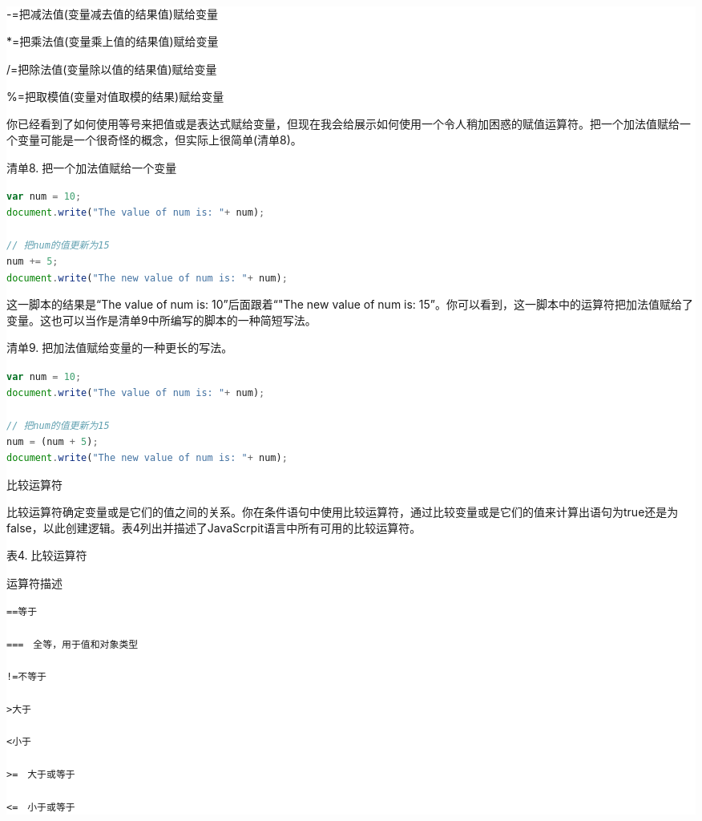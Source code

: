 -=把减法值(变量减去值的结果值)赋给变量

*=把乘法值(变量乘上值的结果值)赋给变量

/=把除法值(变量除以值的结果值)赋给变量

%=把取模值(变量对值取模的结果)赋给变量

你已经看到了如何使用等号来把值或是表达式赋给变量，但现在我会给展示如何使用一个令人稍加困惑的赋值运算符。把一个加法值赋给一个变量可能是一个很奇怪的概念，但实际上很简单(清单8)。

清单8. 把一个加法值赋给一个变量

```javascript
var num = 10;  
document.write("The value of num is: "+ num);  
 
// 把num的值更新为15  
num += 5;  
document.write("The new value of num is: "+ num); 
```

这一脚本的结果是“The value of num is: 10”后面跟着“"The new value of num is: 15”。你可以看到，这一脚本中的运算符把加法值赋给了变量。这也可以当作是清单9中所编写的脚本的一种简短写法。

清单9. 把加法值赋给变量的一种更长的写法。

```javascript
var num = 10;  
document.write("The value of num is: "+ num);  
 
// 把num的值更新为15  
num = (num + 5);  
document.write("The new value of num is: "+ num); 
```

比较运算符

比较运算符确定变量或是它们的值之间的关系。你在条件语句中使用比较运算符，通过比较变量或是它们的值来计算出语句为true还是为false，以此创建逻辑。表4列出并描述了JavaScrpit语言中所有可用的比较运算符。

表4. 比较运算符

运算符描述

```
==等于

===　全等，用于值和对象类型

!=不等于

>大于

<小于

>=　大于或等于

<=　小于或等于
```
